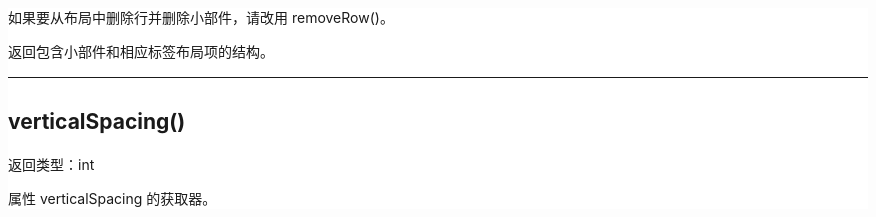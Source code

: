 如果要从布局中删除行并删除小部件，请改用 removeRow()。

返回包含小部件和相应标签布局项的结构。


--------------------------------
## verticalSpacing()

返回类型：int

属性 verticalSpacing 的获取器。
